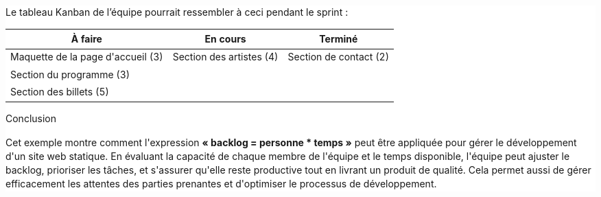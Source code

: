 Le tableau Kanban de l’équipe pourrait ressembler à ceci pendant le sprint :

| À faire                           | En cours                | Terminé                     |
|-----------------------------------|------------------------|-----------------------------|
| Maquette de la page d'accueil (3) | Section des artistes (4) | Section de contact (2)       |
| Section du programme (3)          |                        |                             |
| Section des billets (5)           |                        |                             |

Conclusion

Cet exemple montre comment l'expression **« backlog = personne * temps »** peut être appliquée pour gérer le développement d'un site web statique. En évaluant la capacité de chaque membre de l'équipe et le temps disponible, l'équipe peut ajuster le backlog, prioriser les tâches, et s'assurer qu'elle reste productive tout en livrant un produit de qualité. Cela permet aussi de gérer efficacement les attentes des parties prenantes et d'optimiser le processus de développement.
